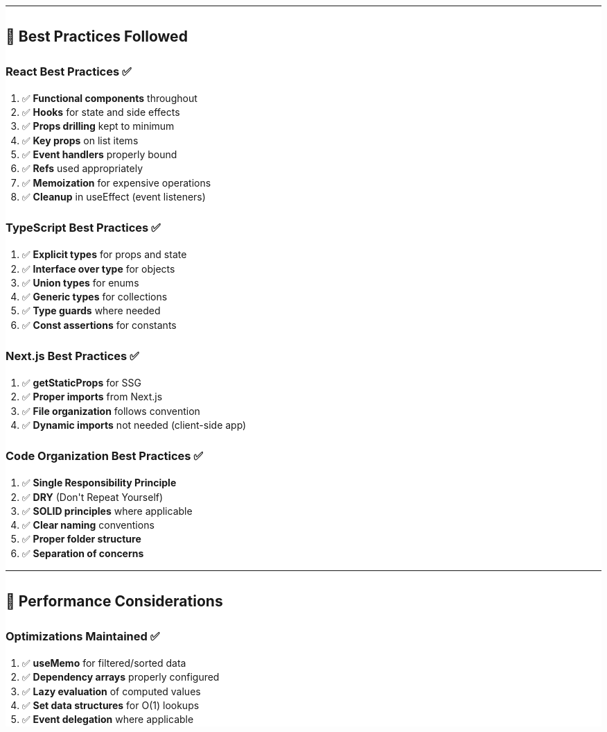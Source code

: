 
---

## 🎯 Best Practices Followed

### React Best Practices ✅

1. ✅ **Functional components** throughout
2. ✅ **Hooks** for state and side effects
3. ✅ **Props drilling** kept to minimum
4. ✅ **Key props** on list items
5. ✅ **Event handlers** properly bound
6. ✅ **Refs** used appropriately
7. ✅ **Memoization** for expensive operations
8. ✅ **Cleanup** in useEffect (event listeners)

### TypeScript Best Practices ✅

1. ✅ **Explicit types** for props and state
2. ✅ **Interface over type** for objects
3. ✅ **Union types** for enums
4. ✅ **Generic types** for collections
5. ✅ **Type guards** where needed
6. ✅ **Const assertions** for constants

### Next.js Best Practices ✅

1. ✅ **getStaticProps** for SSG
2. ✅ **Proper imports** from Next.js
3. ✅ **File organization** follows convention
4. ✅ **Dynamic imports** not needed (client-side app)

### Code Organization Best Practices ✅

1. ✅ **Single Responsibility Principle**
2. ✅ **DRY** (Don't Repeat Yourself)
3. ✅ **SOLID principles** where applicable
4. ✅ **Clear naming** conventions
5. ✅ **Proper folder structure**
6. ✅ **Separation of concerns**

---

## 🚀 Performance Considerations

### Optimizations Maintained ✅

1. ✅ **useMemo** for filtered/sorted data
2. ✅ **Dependency arrays** properly configured
3. ✅ **Lazy evaluation** of computed values
4. ✅ **Set data structures** for O(1) lookups
5. ✅ **Event delegation** where applicable
